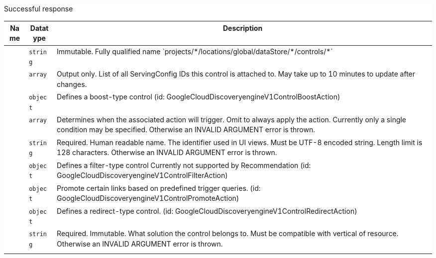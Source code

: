 Successful response

<table>
<thead>
    <tr>
    <th>Name</th>
    <th>Datatype</th>
    <th>Description</th>
    </tr>
</thead>
<tbody>
<tr>
    <td><CopyableCode code="name" /></td>
    <td><code>string</code></td>
    <td>Immutable. Fully qualified name `projects/*/locations/global/dataStore/*/controls/*`</td>
</tr>
<tr>
    <td><CopyableCode code="associatedServingConfigIds" /></td>
    <td><code>array</code></td>
    <td>Output only. List of all ServingConfig IDs this control is attached to. May take up to 10 minutes to update after changes.</td>
</tr>
<tr>
    <td><CopyableCode code="boostAction" /></td>
    <td><code>object</code></td>
    <td>Defines a boost-type control (id: GoogleCloudDiscoveryengineV1ControlBoostAction)</td>
</tr>
<tr>
    <td><CopyableCode code="conditions" /></td>
    <td><code>array</code></td>
    <td>Determines when the associated action will trigger. Omit to always apply the action. Currently only a single condition may be specified. Otherwise an INVALID ARGUMENT error is thrown.</td>
</tr>
<tr>
    <td><CopyableCode code="displayName" /></td>
    <td><code>string</code></td>
    <td>Required. Human readable name. The identifier used in UI views. Must be UTF-8 encoded string. Length limit is 128 characters. Otherwise an INVALID ARGUMENT error is thrown.</td>
</tr>
<tr>
    <td><CopyableCode code="filterAction" /></td>
    <td><code>object</code></td>
    <td>Defines a filter-type control Currently not supported by Recommendation (id: GoogleCloudDiscoveryengineV1ControlFilterAction)</td>
</tr>
<tr>
    <td><CopyableCode code="promoteAction" /></td>
    <td><code>object</code></td>
    <td>Promote certain links based on predefined trigger queries. (id: GoogleCloudDiscoveryengineV1ControlPromoteAction)</td>
</tr>
<tr>
    <td><CopyableCode code="redirectAction" /></td>
    <td><code>object</code></td>
    <td>Defines a redirect-type control. (id: GoogleCloudDiscoveryengineV1ControlRedirectAction)</td>
</tr>
<tr>
    <td><CopyableCode code="solutionType" /></td>
    <td><code>string</code></td>
    <td>Required. Immutable. What solution the control belongs to. Must be compatible with vertical of resource. Otherwise an INVALID ARGUMENT error is thrown.</td>
</tr>
<tr>
    <td><CopyableCode code="synonymsAction" /></td>